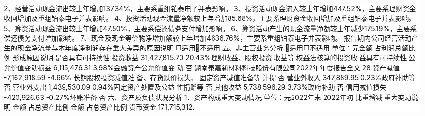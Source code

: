 2、经营活动现金流出较上年增加137.34%，主要系重组铂泰电子并表影响。
3、投资活动现金流入较上年增加447.52%，主要系理财资金收回增加及重组铂泰电子并表影响。
4、投资活动现金流量净额较上年增加85.68%，主要系理财资金收回增加及重组铂泰电子并表影响。
5、筹资活动现金流出较上年增加47.50%，主要系偿还债务支付增加影响。
6、筹资活动产生的现金流量净额较上年减少175.19%，主要系偿还债务支付增加影响。
7、现金及现金等价物净增加额较上年增加4636.76%，主要系重组铂泰电子并表影响。
报告期内公司经营活动产生的现金净流量与本年度净利润存在重大差异的原因说明
□适用不适用
五、非主营业务分析
适用□不适用
单位：元金额
占利润总额比例
形成原因说明
是否具有可持续性
投资收益
31,427,815.70
20.43%理财收益、股权投资
收益等
权益法核算的投资收
益具有可持续性
公允价值变动损益
6,115,476.31
3.98%金融资产公允价值变
动
否
湖南泰嘉新材料科技股份有限公司2022年年度报告全文
28
资产减值
-7,162,918.59
-4.66%
长期股权投资减值准
备、存货跌价损失、
固定资产减值准备等
计提
否
营业外收入
347,889.95
0.23%政府补助等
否
营业外支出
1,439,530.09
0.94%固定资产处置及公益
性捐赠等
否
其他收益
5,738,596.29
3.73%政府补助
否
信用减值损失
-420,926.63
-0.27%坏账准备
否
六、资产及负债状况分析
1、资产构成重大变动情况
单位：元2022年末
2022年初
比重增减
重大变动说明
金额
占总资产比例
金额
占总资产比例
货币资金
171,715,312.